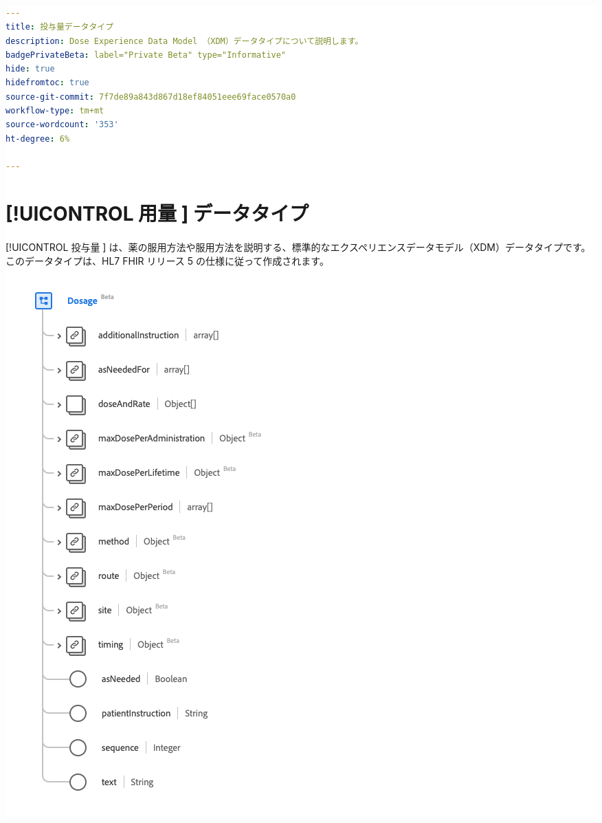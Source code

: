```yaml
---
title: 投与量データタイプ
description: Dose Experience Data Model （XDM）データタイプについて説明します。
badgePrivateBeta: label="Private Beta" type="Informative"
hide: true
hidefromtoc: true
source-git-commit: 7f7de89a843d867d18ef84051eee69face0570a0
workflow-type: tm+mt
source-wordcount: '353'
ht-degree: 6%

---
```


# [!UICONTROL  用量 ] データタイプ

[!UICONTROL  投与量 ] は、薬の服用方法や服用方法を説明する、標準的なエクスペリエンスデータモデル（XDM）データタイプです。 このデータタイプは、HL7 FHIR リリース 5 の仕様に従って作成されます。

![ 剤量データ型構造 ](../../images/data-types/healthcare/dosage/dosage.png)
